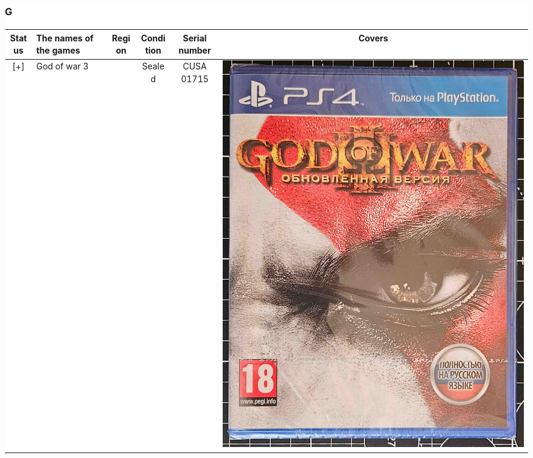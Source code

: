### G
 Status | The names of the games | Region | Condition | Serial number  | Covers 
:------:|:-----------------------|:------:|:---------:|:--------------:|:-------:
 [+]    | God of war 3           |        | Sealed    | CUSA 01715     | ![cover](./covers/PS4/CUSA_01715.jpg)